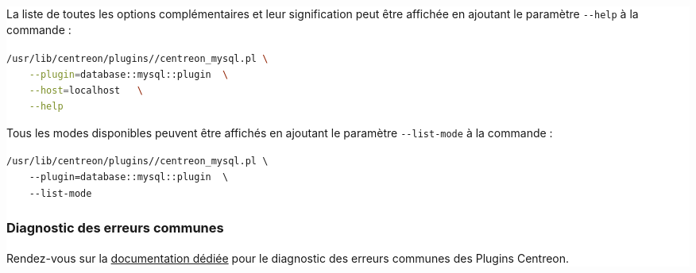 La liste de toutes les options complémentaires et leur signification peut être
affichée en ajoutant le paramètre `--help` à la commande :

```bash
/usr/lib/centreon/plugins//centreon_mysql.pl \
	--plugin=database::mysql::plugin  \
	--host=localhost   \
    --help
```

Tous les modes disponibles peuvent être affichés en ajoutant le paramètre 
`--list-mode` à la commande :

```
/usr/lib/centreon/plugins//centreon_mysql.pl \
	--plugin=database::mysql::plugin  \
    --list-mode
```

### Diagnostic des erreurs communes

Rendez-vous sur la [documentation dédiée](../tutorials/troubleshooting-plugins.md)
pour le diagnostic des erreurs communes des Plugins Centreon.